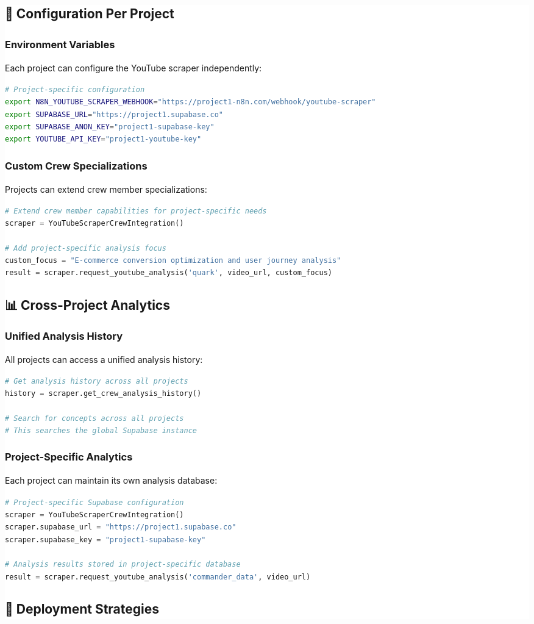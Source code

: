 ## 🔧 Configuration Per Project

### **Environment Variables**
Each project can configure the YouTube scraper independently:

```bash
# Project-specific configuration
export N8N_YOUTUBE_SCRAPER_WEBHOOK="https://project1-n8n.com/webhook/youtube-scraper"
export SUPABASE_URL="https://project1.supabase.co"
export SUPABASE_ANON_KEY="project1-supabase-key"
export YOUTUBE_API_KEY="project1-youtube-key"
```

### **Custom Crew Specializations**
Projects can extend crew member specializations:

```python
# Extend crew member capabilities for project-specific needs
scraper = YouTubeScraperCrewIntegration()

# Add project-specific analysis focus
custom_focus = "E-commerce conversion optimization and user journey analysis"
result = scraper.request_youtube_analysis('quark', video_url, custom_focus)
```

## 📊 Cross-Project Analytics

### **Unified Analysis History**
All projects can access a unified analysis history:

```python
# Get analysis history across all projects
history = scraper.get_crew_analysis_history()

# Search for concepts across all projects
# This searches the global Supabase instance
```

### **Project-Specific Analytics**
Each project can maintain its own analysis database:

```python
# Project-specific Supabase configuration
scraper = YouTubeScraperCrewIntegration()
scraper.supabase_url = "https://project1.supabase.co"
scraper.supabase_key = "project1-supabase-key"

# Analysis results stored in project-specific database
result = scraper.request_youtube_analysis('commander_data', video_url)
```

## 🚀 Deployment Strategies
